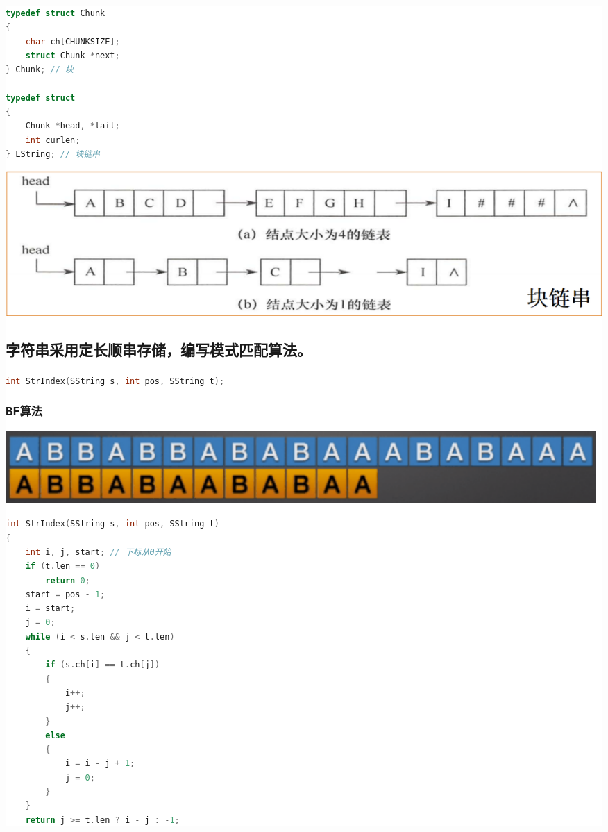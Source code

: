 ```c
typedef struct Chunk
{
    char ch[CHUNKSIZE];
    struct Chunk *next;
} Chunk; // 块

typedef struct
{
    Chunk *head, *tail;
    int curlen;
} LString; // 块链串
```
![1684733538186](image/数据结构/1684733538186.png)


## 字符串采用定长顺串存储，编写模式匹配算法。
```c
int StrIndex(SString s, int pos, SString t);
```

### BF算法
![1684733663867](image/数据结构/1684733663867.png)

```c
int StrIndex(SString s, int pos, SString t)
{
    int i, j, start; // 下标从0开始
    if (t.len == 0)
        return 0;
    start = pos - 1;
    i = start;
    j = 0;
    while (i < s.len && j < t.len)
    {
        if (s.ch[i] == t.ch[j])
        {
            i++;
            j++;
        }
        else
        {
            i = i - j + 1;
            j = 0;
        }
    }
    return j >= t.len ? i - j : -1;
```